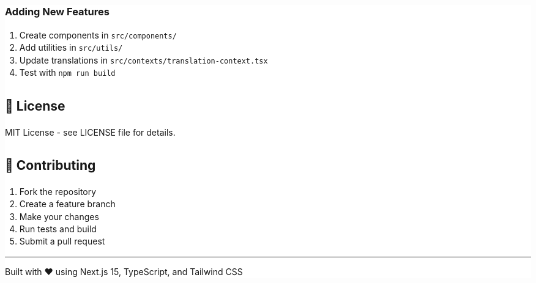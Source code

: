 ### Adding New Features
1. Create components in `src/components/`
2. Add utilities in `src/utils/`
3. Update translations in `src/contexts/translation-context.tsx`
4. Test with `npm run build`

## 📄 License

MIT License - see LICENSE file for details.

## 🤝 Contributing

1. Fork the repository
2. Create a feature branch
3. Make your changes
4. Run tests and build
5. Submit a pull request

---

Built with ❤️ using Next.js 15, TypeScript, and Tailwind CSS
